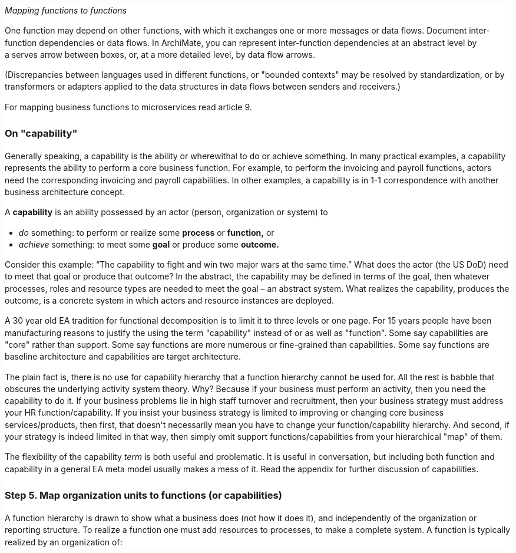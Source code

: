 *Mapping functions to functions*

One function may depend on other functions, with which it exchanges one or more messages or data flows. Document inter-function dependencies or data flows. In ArchiMate, you can represent inter-function dependencies at an abstract level by a serves arrow between boxes, or, at a more detailed level, by data flow arrows.

(Discrepancies between languages used in different functions, or "bounded contexts" may be resolved by standardization, or by transformers or adapters applied to the data structures in data flows between senders and receivers.)

For mapping business functions to microservices read article 9.

### On "capability"

Generally speaking, a capability is the ability or wherewithal to do or achieve something. In many practical examples, a capability represents the ability to perform a core business function. For example, to perform the invoicing and payroll functions, actors need the corresponding invoicing and payroll capabilities. In other examples, a capability is in 1-1 correspondence with another business architecture concept.

A **capability** is an ability possessed by an actor (person, organization or system) to

- *do* something: to perform or realize some **process** or **function,** or
- *achieve* something: to meet some **goal** or produce some **outcome.**

Consider this example: “The capability to fight and win two major wars at the same time.” What does the actor (the US DoD) need to meet that goal or produce that outcome? In the abstract, the capability may be defined in terms of the goal, then whatever processes, roles and resource types are needed to meet the goal – an abstract system. What realizes the capability, produces the outcome, is a concrete system in which actors and resource instances are deployed.

A 30 year old EA tradition for functional decomposition is to limit it to three levels or one page. For 15 years people have been manufacturing reasons to justify the using the term "capability" instead of or as well as "function". Some say capabilities are "core" rather than support. Some say functions are more numerous or fine-grained than capabilities. Some say functions are baseline architecture and capabilities are target architecture.

The plain fact is, there is no use for capability hierarchy that a function hierarchy cannot be used for. All the rest is babble that obscures the underlying activity system theory. Why? Because if your business must perform an activity, then you need the capability to do it. If your business problems lie in high staff turnover and recruitment, then your business strategy must address your HR function/capability. If you insist your business strategy is limited to improving or changing core business services/products, then first, that doesn't necessarily mean you have to change your function/capability hierarchy. And second, if your strategy is indeed limited in that way, then simply omit support functions/capabilities from your hierarchical "map" of them.

The flexibility of the capability *term* is both useful and problematic. It is useful in conversation, but including both function and capability in a general EA meta model usually makes a mess of it. Read the appendix for further discussion of capabilities.

### **Step 5. Map organization units to** functions (or capabilities)

A function hierarchy is drawn to show what a business does (not how it does it), and independently of the organization or reporting structure. To realize a function one must add resources to processes, to make a complete system. A function is typically realized by an organization of:
